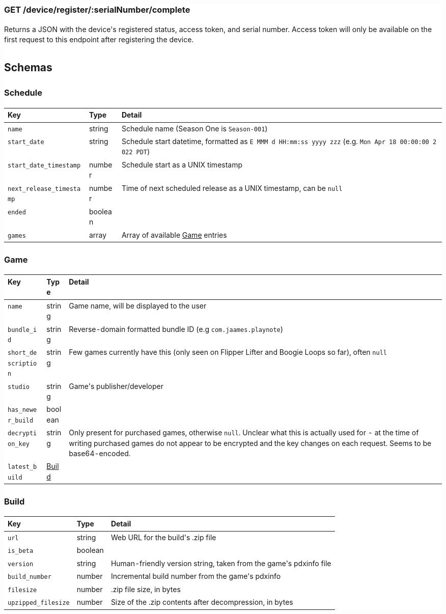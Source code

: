 ### GET /device/register/:serialNumber/complete

Returns a JSON with the device's registered status, access token, and serial number. Access token will only be available on the first request to this endpoint after registering the device.

## Schemas

### Schedule

| Key | Type | Detail |
|:----|:------|:------|
| `name` | string | Schedule name (Season One is `Season-001`) |
| `start_date` | string | Schedule start datetime, formatted as `E MMM d HH:mm:ss yyyy zzz` (e.g. `Mon Apr 18 00:00:00 2022 PDT`) |
| `start_date_timestamp` | number | Schedule start as a UNIX timestamp |
| `next_release_timestamp` | number | Time of next scheduled release as a UNIX timestamp, can be `null` |
| `ended` | boolean | |
| `games` | array | Array of available [Game](#Game) entries |

### Game 

| Key | Type | Detail |
|:----|:------|:------|
| `name` | string | Game name, will be displayed to the user |
| `bundle_id` | string | Reverse-domain formatted bundle ID (e.g `com.jaames.playnote`) |
| `short_description` | string | Few games currently have this (only seen on Flipper Lifter and Boogie Loops so far), often `null` |
| `studio` | string | Game's publisher/developer |
| `has_newer_build` | boolean | |
| `decryption_key` | string | Only present for purchased games, otherwise `null`. Unclear what this is actually used for - at the time of writing purchased games do not appear to be encrypted and the key changes on each request. Seems to be base64-encoded. |
| `latest_build` | [Build](#Build) | |

### Build

| Key | Type | Detail |
|:----|:------|:------|
| `url` | string | Web URL for the build's .zip file |
| `is_beta` | boolean | |
| `version` | string | Human-friendly version string, taken from the game's pdxinfo file |
| `build_number` | number | Incremental build number from the game's pdxinfo |
| `filesize` | number | .zip file size, in bytes |
| `upzipped_filesize` | number | Size of the .zip contents after decompression, in bytes |
